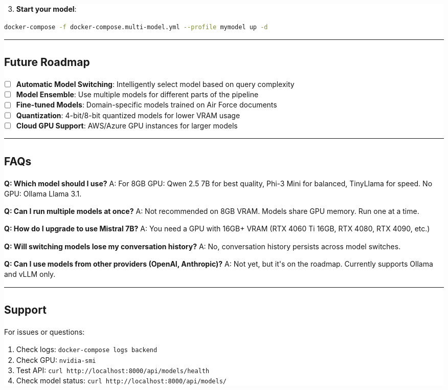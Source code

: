 3. **Start your model**:
```bash
docker-compose -f docker-compose.multi-model.yml --profile mymodel up -d
```

---

## Future Roadmap

- [ ] **Automatic Model Switching**: Intelligently select model based on query complexity
- [ ] **Model Ensemble**: Use multiple models for different parts of the pipeline
- [ ] **Fine-tuned Models**: Domain-specific models trained on Air Force documents
- [ ] **Quantization**: 4-bit/8-bit quantized models for lower VRAM usage
- [ ] **Cloud GPU Support**: AWS/Azure GPU instances for larger models

---

## FAQs

**Q: Which model should I use?**
A: For 8GB GPU: Qwen 2.5 7B for best quality, Phi-3 Mini for balanced, TinyLlama for speed. No GPU: Ollama Llama 3.1.

**Q: Can I run multiple models at once?**
A: Not recommended on 8GB VRAM. Models share GPU memory. Run one at a time.

**Q: How do I upgrade to use Mistral 7B?**
A: You need a GPU with 16GB+ VRAM (RTX 4060 Ti 16GB, RTX 4080, RTX 4090, etc.)

**Q: Will switching models lose my conversation history?**
A: No, conversation history persists across model switches.

**Q: Can I use models from other providers (OpenAI, Anthropic)?**
A: Not yet, but it's on the roadmap. Currently supports Ollama and vLLM only.

---

## Support

For issues or questions:
1. Check logs: `docker-compose logs backend`
2. Check GPU: `nvidia-smi`
3. Test API: `curl http://localhost:8000/api/models/health`
4. Check model status: `curl http://localhost:8000/api/models/`

